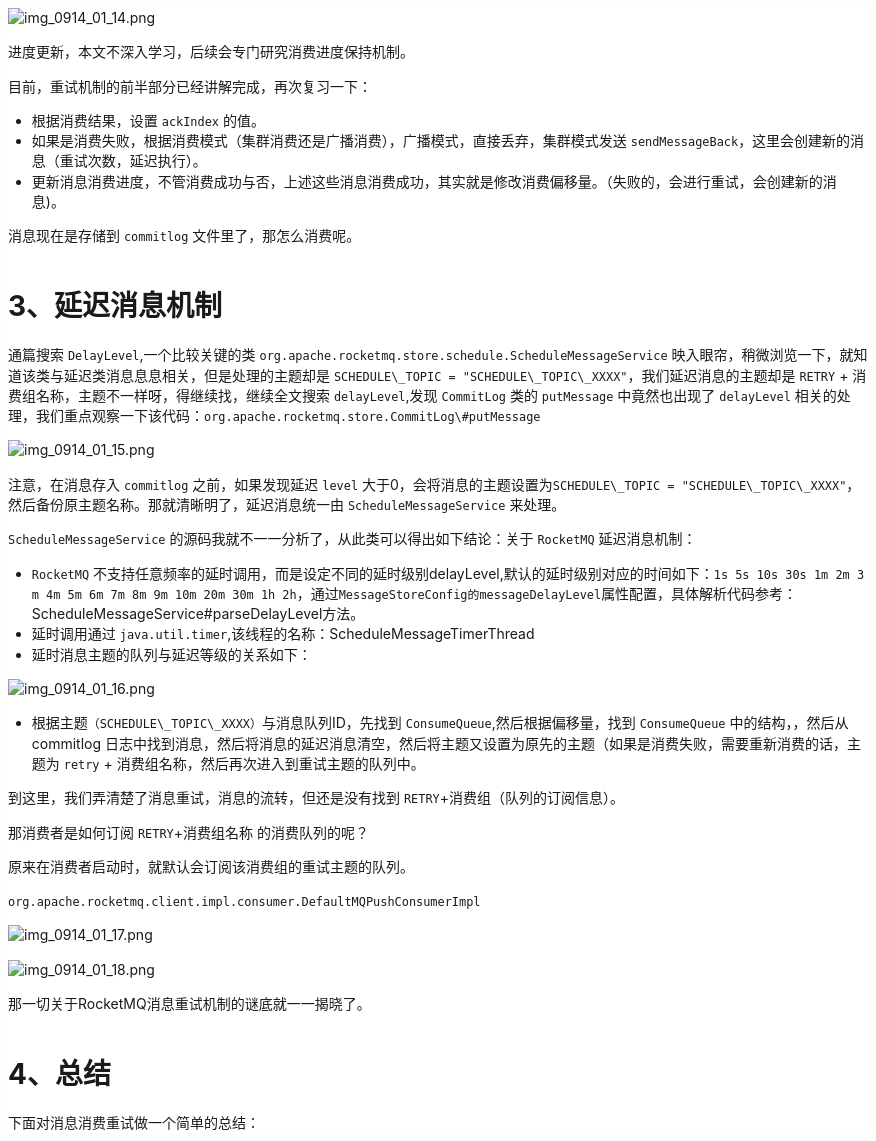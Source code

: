 ![img\_0914\_01\_14.png](https://gitee.com/duchaochen/gongzhonghao/raw/master/%E4%B8%AA%E4%BA%BA%E5%8D%9A%E5%AE%A2%E6%96%87%E7%AB%A0/RocketMQ/image/07-14.png)

进度更新，本文不深入学习，后续会专门研究消费进度保持机制。

目前，重试机制的前半部分已经讲解完成，再次复习一下：

 *  根据消费结果，设置 `ackIndex` 的值。
 *  如果是消费失败，根据消费模式（集群消费还是广播消费），广播模式，直接丢弃，集群模式发送 `sendMessageBack`，这里会创建新的消息（重试次数，延迟执行）。
 *  更新消息消费进度，不管消费成功与否，上述这些消息消费成功，其实就是修改消费偏移量。（失败的，会进行重试，会创建新的消息)。

消息现在是存储到 `commitlog` 文件里了，那怎么消费呢。

# 3、延迟消息机制 #

通篇搜索 `DelayLevel`,一个比较关键的类 `org.apache.rocketmq.store.schedule.ScheduleMessageService` 映入眼帘，稍微浏览一下，就知道该类与延迟类消息息息相关，但是处理的主题却是 `SCHEDULE\_TOPIC = "SCHEDULE\_TOPIC\_XXXX"`，我们延迟消息的主题却是 `RETRY` + 消费组名称，主题不一样呀，得继续找，继续全文搜索 `delayLevel`,发现 `CommitLog` 类的 `putMessage` 中竟然也出现了 `delayLevel` 相关的处理，我们重点观察一下该代码：`org.apache.rocketmq.store.CommitLog\#putMessage`

![img\_0914\_01\_15.png](https://gitee.com/duchaochen/gongzhonghao/raw/master/%E4%B8%AA%E4%BA%BA%E5%8D%9A%E5%AE%A2%E6%96%87%E7%AB%A0/RocketMQ/image/07-15.png)

注意，在消息存入 `commitlog` 之前，如果发现延迟 `level` 大于0，会将消息的主题设置为`SCHEDULE\_TOPIC = "SCHEDULE\_TOPIC\_XXXX"`，然后备份原主题名称。那就清晰明了，延迟消息统一由 `ScheduleMessageService` 来处理。

`ScheduleMessageService` 的源码我就不一一分析了，从此类可以得出如下结论：关于 `RocketMQ` 延迟消息机制：

 *  `RocketMQ` 不支持任意频率的延时调用，而是设定不同的延时级别delayLevel,默认的延时级别对应的时间如下：`1s 5s 10s 30s 1m 2m 3m 4m 5m 6m 7m 8m 9m 10m 20m 30m 1h 2h`，通过`MessageStoreConfig的messageDelayLevel`属性配置，具体解析代码参考：ScheduleMessageService\#parseDelayLevel方法。
 *  延时调用通过 `java.util.timer`,该线程的名称：ScheduleMessageTimerThread
 *  延时消息主题的队列与延迟等级的关系如下：

![img\_0914\_01\_16.png](https://gitee.com/duchaochen/gongzhonghao/raw/master/%E4%B8%AA%E4%BA%BA%E5%8D%9A%E5%AE%A2%E6%96%87%E7%AB%A0/RocketMQ/image/07-16.png)

 *  根据主题`（SCHEDULE\_TOPIC\_XXXX）`与消息队列ID，先找到 `ConsumeQueue`,然后根据偏移量，找到 `ConsumeQueue` 中的结构，，然后从 commitlog 日志中找到消息，然后将消息的延迟消息清空，然后将主题又设置为原先的主题（如果是消费失败，需要重新消费的话，主题为 `retry` + 消费组名称，然后再次进入到重试主题的队列中。

到这里，我们弄清楚了消息重试，消息的流转，但还是没有找到 `RETRY`+消费组（队列的订阅信息）。

那消费者是如何订阅 `RETRY`+消费组名称 的消费队列的呢？

原来在消费者启动时，就默认会订阅该消费组的重试主题的队列。

`org.apache.rocketmq.client.impl.consumer.DefaultMQPushConsumerImpl`

![img\_0914\_01\_17.png](https://gitee.com/duchaochen/gongzhonghao/raw/master/%E4%B8%AA%E4%BA%BA%E5%8D%9A%E5%AE%A2%E6%96%87%E7%AB%A0/RocketMQ/image/07-17.png)

![img\_0914\_01\_18.png](https://gitee.com/duchaochen/gongzhonghao/raw/master/%E4%B8%AA%E4%BA%BA%E5%8D%9A%E5%AE%A2%E6%96%87%E7%AB%A0/RocketMQ/image/07-18.png)

那一切关于RocketMQ消息重试机制的谜底就一一揭晓了。

# 4、总结 #

下面对消息消费重试做一个简单的总结：

